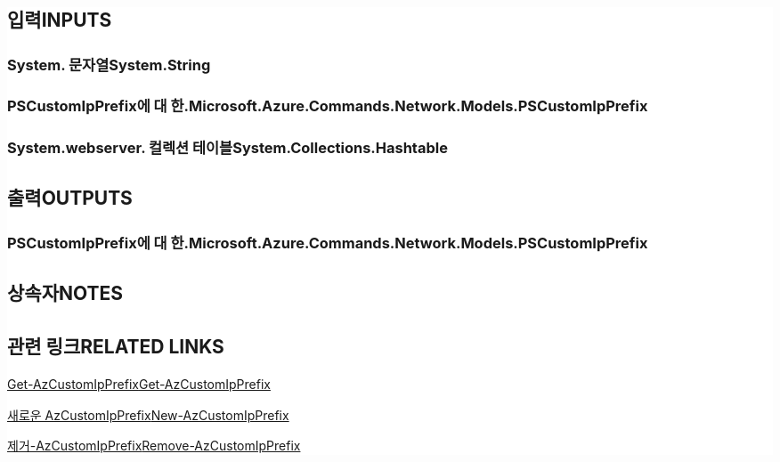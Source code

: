 ## <span data-ttu-id="0beed-144">입력</span><span class="sxs-lookup"><span data-stu-id="0beed-144">INPUTS</span></span>

### <span data-ttu-id="0beed-145">System. 문자열</span><span class="sxs-lookup"><span data-stu-id="0beed-145">System.String</span></span>

### <span data-ttu-id="0beed-146">PSCustomIpPrefix에 대 한.</span><span class="sxs-lookup"><span data-stu-id="0beed-146">Microsoft.Azure.Commands.Network.Models.PSCustomIpPrefix</span></span>

### <span data-ttu-id="0beed-147">System.webserver. 컬렉션 테이블</span><span class="sxs-lookup"><span data-stu-id="0beed-147">System.Collections.Hashtable</span></span>

## <span data-ttu-id="0beed-148">출력</span><span class="sxs-lookup"><span data-stu-id="0beed-148">OUTPUTS</span></span>

### <span data-ttu-id="0beed-149">PSCustomIpPrefix에 대 한.</span><span class="sxs-lookup"><span data-stu-id="0beed-149">Microsoft.Azure.Commands.Network.Models.PSCustomIpPrefix</span></span>

## <span data-ttu-id="0beed-150">상속자</span><span class="sxs-lookup"><span data-stu-id="0beed-150">NOTES</span></span>

## <span data-ttu-id="0beed-151">관련 링크</span><span class="sxs-lookup"><span data-stu-id="0beed-151">RELATED LINKS</span></span>

[<span data-ttu-id="0beed-152">Get-AzCustomIpPrefix</span><span class="sxs-lookup"><span data-stu-id="0beed-152">Get-AzCustomIpPrefix</span></span>](./Get-AzCustomIpPrefix.md)

[<span data-ttu-id="0beed-153">새로운 AzCustomIpPrefix</span><span class="sxs-lookup"><span data-stu-id="0beed-153">New-AzCustomIpPrefix</span></span>](./New-AzCustomIpPrefix.md)

[<span data-ttu-id="0beed-154">제거-AzCustomIpPrefix</span><span class="sxs-lookup"><span data-stu-id="0beed-154">Remove-AzCustomIpPrefix</span></span>](./Remove-AzCustomIpPrefix.md)